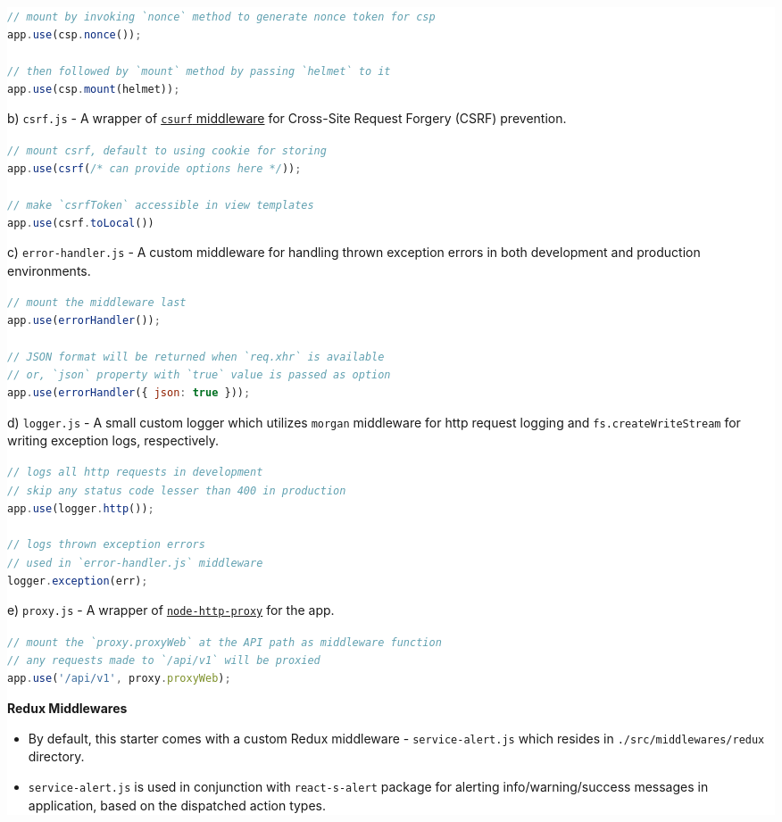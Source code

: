 ```js
// mount by invoking `nonce` method to generate nonce token for csp
app.use(csp.nonce());

// then followed by `mount` method by passing `helmet` to it
app.use(csp.mount(helmet));
```

b) `csrf.js` - A wrapper of [`csurf` middleware](https://github.com/expressjs/csurf) for Cross-Site Request Forgery (CSRF) prevention.

```js
// mount csrf, default to using cookie for storing
app.use(csrf(/* can provide options here */));

// make `csrfToken` accessible in view templates
app.use(csrf.toLocal())
```

c) `error-handler.js` - A custom middleware for handling thrown exception errors in both development and production environments.
```js
// mount the middleware last
app.use(errorHandler());

// JSON format will be returned when `req.xhr` is available  
// or, `json` property with `true` value is passed as option
app.use(errorHandler({ json: true }));
```

d) `logger.js` - A small custom logger which utilizes `morgan` middleware for http request logging and `fs.createWriteStream` for writing exception logs, respectively.

```js
// logs all http requests in development
// skip any status code lesser than 400 in production
app.use(logger.http());

// logs thrown exception errors
// used in `error-handler.js` middleware
logger.exception(err);
```

e) `proxy.js` - A wrapper of [`node-http-proxy`](https://github.com/nodejitsu/node-http-proxy) for the app. 

```js
// mount the `proxy.proxyWeb` at the API path as middleware function
// any requests made to `/api/v1` will be proxied
app.use('/api/v1', proxy.proxyWeb);
```
**Redux Middlewares**

- By default, this starter comes with a custom Redux middleware - `service-alert.js` which resides in `./src/middlewares/redux` directory.

- `service-alert.js` is used in conjunction with `react-s-alert` package for alerting info/warning/success messages in application, based on the dispatched action types.

